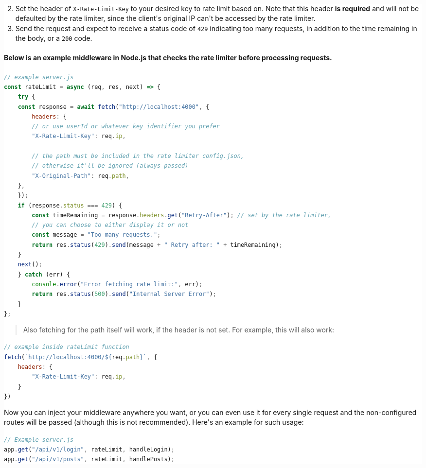 2. Set the header of `X-Rate-Limit-Key` to your desired key to rate limit based on. Note that this header **is required** and will not be defaulted by the rate limiter, since the client's original IP can't be accessed by the rate limiter.
3. Send the request and expect to receive a status code of `429` indicating too many requests, in addition to the time remaining in the body, or a `200` code.
#### Below is an example middleware in Node.js that checks the rate limiter before processing requests.
```js
// example server.js
const rateLimit = async (req, res, next) => {
	try {
	const response = await fetch("http://localhost:4000", {
		headers: {
		// or use userId or whatever key identifier you prefer
		"X-Rate-Limit-Key": req.ip, 
		
		// the path must be included in the rate limiter config.json,
		// otherwise it'll be ignored (always passed)
		"X-Original-Path": req.path, 
	},
	});
	if (response.status === 429) {
		const timeRemaining = response.headers.get("Retry-After"); // set by the rate limiter,
		// you can choose to either display it or not
		const message = "Too many requests.";
		return res.status(429).send(message + " Retry after: " + timeRemaining);
	}
	next();
	} catch (err) {
		console.error("Error fetching rate limit:", err);
		return res.status(500).send("Internal Server Error");
	}
};
```

> Also fetching for the path itself will work, if the header is not set.
> For example, this will also work:

```js
// example inside rateLimit function
fetch(`http://localhost:4000/${req.path}`, {
	headers: {
		"X-Rate-Limit-Key": req.ip,
	}
})
```

Now you can inject your middleware anywhere you want, or you can even use it for every single request and the non-configured routes will be passed (although this is not recommended). Here's an example for such usage:
```js
// Example server.js
app.get("/api/v1/login", rateLimit, handleLogin);
app.get("/api/v1/posts", rateLimit, handlePosts);
```
